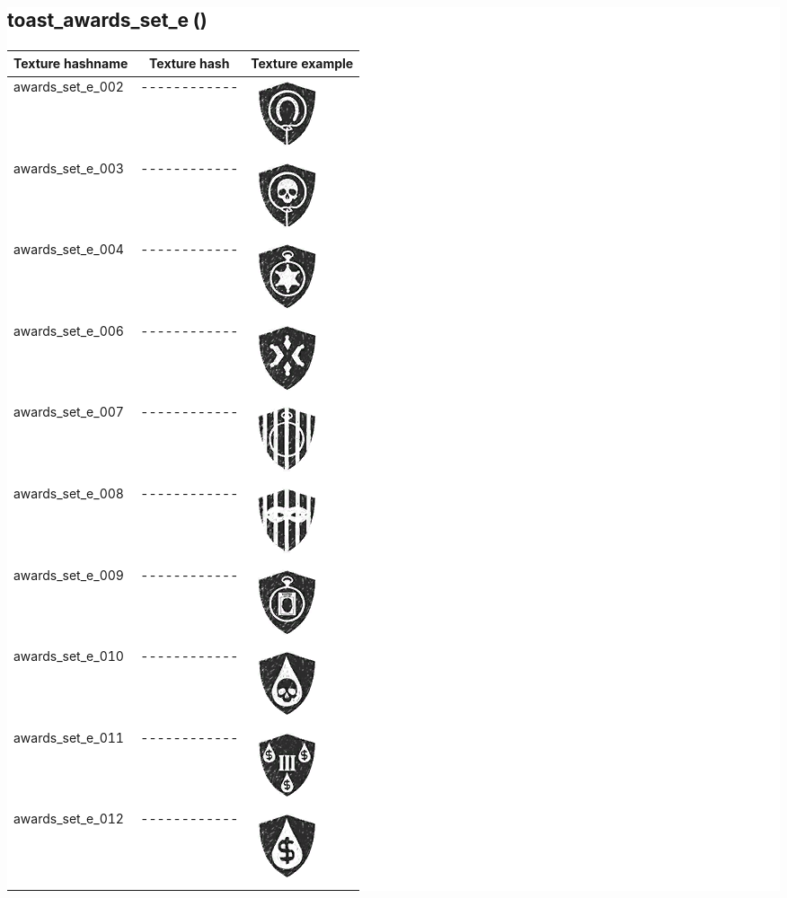 <h2>toast_awards_set_e ()</h2>

| Texture hashname | Texture hash | Texture example                                                                                           |
| ---------------- | ------------ | --------------------------------------------------------------------------------------------------------- |
| awards_set_e_002 | ------------ | ![awards_set_e_002](/useful_info_from_rpfs/textures/toast/images/toast_awards_set_e/awards_set_e_002.png) |
| awards_set_e_003 | ------------ | ![awards_set_e_003](/useful_info_from_rpfs/textures/toast/images/toast_awards_set_e/awards_set_e_003.png) |
| awards_set_e_004 | ------------ | ![awards_set_e_004](/useful_info_from_rpfs/textures/toast/images/toast_awards_set_e/awards_set_e_004.png) |
| awards_set_e_006 | ------------ | ![awards_set_e_006](/useful_info_from_rpfs/textures/toast/images/toast_awards_set_e/awards_set_e_006.png) |
| awards_set_e_007 | ------------ | ![awards_set_e_007](/useful_info_from_rpfs/textures/toast/images/toast_awards_set_e/awards_set_e_007.png) |
| awards_set_e_008 | ------------ | ![awards_set_e_008](/useful_info_from_rpfs/textures/toast/images/toast_awards_set_e/awards_set_e_008.png) |
| awards_set_e_009 | ------------ | ![awards_set_e_009](/useful_info_from_rpfs/textures/toast/images/toast_awards_set_e/awards_set_e_009.png) |
| awards_set_e_010 | ------------ | ![awards_set_e_010](/useful_info_from_rpfs/textures/toast/images/toast_awards_set_e/awards_set_e_010.png) |
| awards_set_e_011 | ------------ | ![awards_set_e_011](/useful_info_from_rpfs/textures/toast/images/toast_awards_set_e/awards_set_e_011.png) |
| awards_set_e_012 | ------------ | ![awards_set_e_012](/useful_info_from_rpfs/textures/toast/images/toast_awards_set_e/awards_set_e_012.png) |